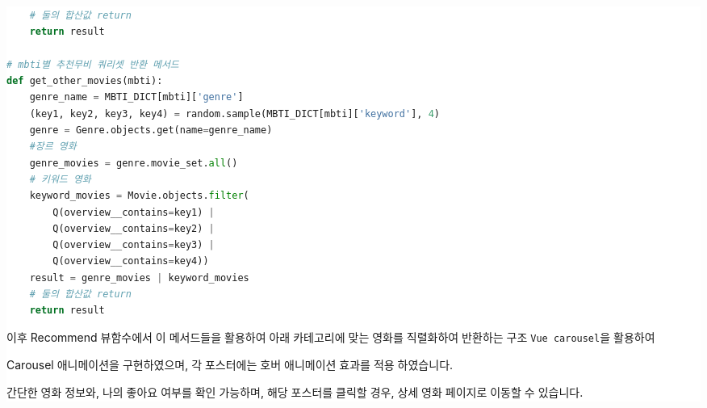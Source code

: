   ```python
      # 둘의 합산값 return
      return result    
  
  # mbti별 추천무비 쿼리셋 반환 메서드
  def get_other_movies(mbti):
      genre_name = MBTI_DICT[mbti]['genre']
      (key1, key2, key3, key4) = random.sample(MBTI_DICT[mbti]['keyword'], 4)
      genre = Genre.objects.get(name=genre_name)
      #장르 영화
      genre_movies = genre.movie_set.all()
      # 키워드 영화
      keyword_movies = Movie.objects.filter(
          Q(overview__contains=key1) |
          Q(overview__contains=key2) |
          Q(overview__contains=key3) |
          Q(overview__contains=key4))
      result = genre_movies | keyword_movies
      # 둘의 합산값 return
      return result
  ```

  

  이후 Recommend 뷰함수에서 이 메서드들을 활용하여 아래 카테고리에 맞는 영화를 직렬화하여 반환하는 구조  `Vue carousel`을 활용하여

  Carousel 애니메이션을 구현하였으며, 각 포스터에는 호버 애니메이션 효과를 적용 하였습니다.
  
  간단한 영화 정보와, 나의 좋아요 여부를 확인 가능하며, 해당 포스터를 클릭할 경우, 상세 영화 페이지로 이동할 수 있습니다.
  